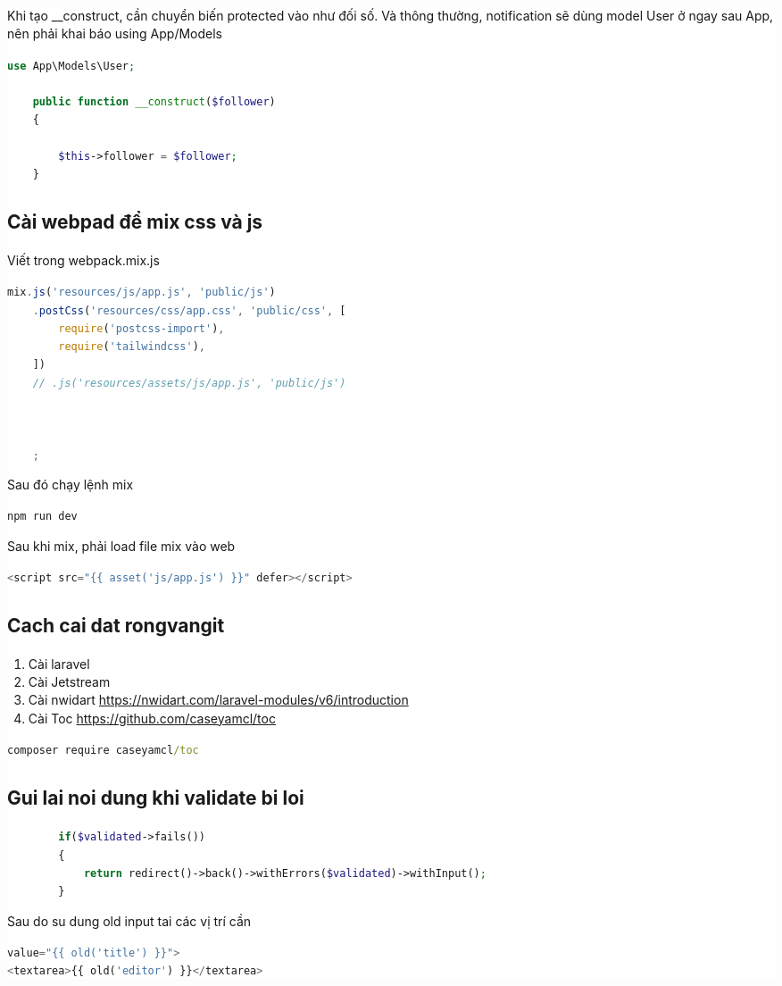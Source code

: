 Khi tạo __construct, cần chuyển biến protected vào như đối số.
Và thông thường, notification sẽ dùng model User ở ngay sau App,
nên phải khai báo using App/Models

```php
use App\Models\User;

    public function __construct($follower)
    {
  
        $this->follower = $follower;
    }
```

## Cài webpad để mix css và js

Viết trong webpack.mix.js
```js
mix.js('resources/js/app.js', 'public/js')
    .postCss('resources/css/app.css', 'public/css', [
        require('postcss-import'),
        require('tailwindcss'),
    ])
    // .js('resources/assets/js/app.js', 'public/js')



    ;
```
Sau đó chạy lệnh mix
```cmd
npm run dev
```
Sau khi mix, phải load file mix vào web
```php
<script src="{{ asset('js/app.js') }}" defer></script>
```

## Cach cai dat rongvangit
1. Cài laravel
2. Cài Jetstream
3. Cài nwidart
https://nwidart.com/laravel-modules/v6/introduction
4. Cài Toc
https://github.com/caseyamcl/toc
```cmd
composer require caseyamcl/toc
```


## Gui lai noi dung khi validate bi loi
```php
        if($validated->fails())
        {
            return redirect()->back()->withErrors($validated)->withInput();
        }
```
Sau do su dung old input tai các vị trí cần
```php
value="{{ old('title') }}">
<textarea>{{ old('editor') }}</textarea>
```
